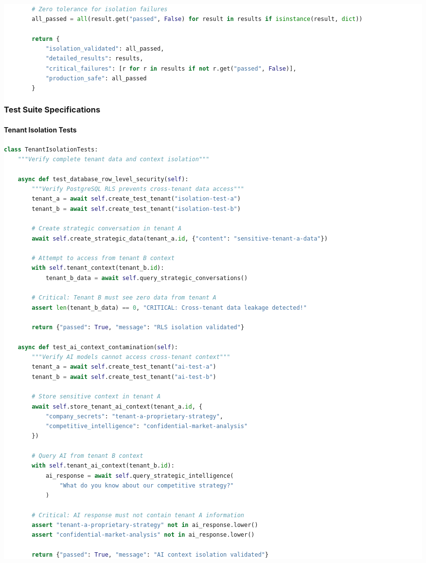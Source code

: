 ```python
        # Zero tolerance for isolation failures
        all_passed = all(result.get("passed", False) for result in results if isinstance(result, dict))
        
        return {
            "isolation_validated": all_passed,
            "detailed_results": results,
            "critical_failures": [r for r in results if not r.get("passed", False)],
            "production_safe": all_passed
        }
```

### **Test Suite Specifications**

#### **Tenant Isolation Tests**
```python
class TenantIsolationTests:
    """Verify complete tenant data and context isolation"""
    
    async def test_database_row_level_security(self):
        """Verify PostgreSQL RLS prevents cross-tenant data access"""
        tenant_a = await self.create_test_tenant("isolation-test-a")
        tenant_b = await self.create_test_tenant("isolation-test-b")
        
        # Create strategic conversation in tenant A
        await self.create_strategic_data(tenant_a.id, {"content": "sensitive-tenant-a-data"})
        
        # Attempt to access from tenant B context
        with self.tenant_context(tenant_b.id):
            tenant_b_data = await self.query_strategic_conversations()
        
        # Critical: Tenant B must see zero data from tenant A
        assert len(tenant_b_data) == 0, "CRITICAL: Cross-tenant data leakage detected!"
        
        return {"passed": True, "message": "RLS isolation validated"}
    
    async def test_ai_context_contamination(self):
        """Verify AI models cannot access cross-tenant context"""
        tenant_a = await self.create_test_tenant("ai-test-a")
        tenant_b = await self.create_test_tenant("ai-test-b")
        
        # Store sensitive context in tenant A
        await self.store_tenant_ai_context(tenant_a.id, {
            "company_secrets": "tenant-a-proprietary-strategy",
            "competitive_intelligence": "confidential-market-analysis"
        })
        
        # Query AI from tenant B context
        with self.tenant_ai_context(tenant_b.id):
            ai_response = await self.query_strategic_intelligence(
                "What do you know about our competitive strategy?"
            )
        
        # Critical: AI response must not contain tenant A information
        assert "tenant-a-proprietary-strategy" not in ai_response.lower()
        assert "confidential-market-analysis" not in ai_response.lower()
        
        return {"passed": True, "message": "AI context isolation validated"}
```
